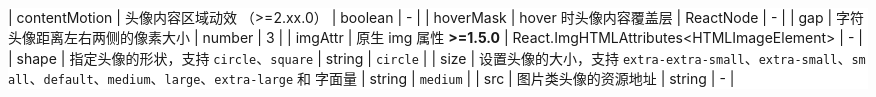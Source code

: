 | contentMotion | 头像内容区域动效 （>=2.xx.0）                                                                                                                                               | boolean                                                                                                                                                                                                                                                                                                                                                                                                                                                                                                                                                                                                       | - |
| hoverMask | hover 时头像内容覆盖层                                                                                                                                                    | ReactNode                                                                                                                                                                                                                                                                                                                                                                                                                                                                                                                                                                                                     | - |
| gap | 字符头像距离左右两侧的像素大小                                                                                                                                                   | number                                                                                                                                                                                                                                                                                                                                                                                                                                                                                                                                                                                                        | 3 |
| imgAttr | 原生 img 属性 **>=1.5.0**                                                                                                                                             | React.ImgHTMLAttributes<HTMLImageElement\>                                                                                                                                                                                                                                                                                                                                                                                                                                                                                                                                                                    | - |
| shape | 指定头像的形状，支持 `circle`、`square`                                                                                                                                      | string                                                                                                                                                                                                                                                                                                                                                                                                                                                                                                                                                                                                        | `circle` |
| size | 设置头像的大小，支持 `extra-extra-small`、`extra-small`、`small`、`default`、`medium`、`large`、`extra-large` 和 字面量                                                               | string                                                                                                                                                                                                                                                                                                                                                                                                                                                                                                                                                                                                        | `medium` |
| src | 图片类头像的资源地址                                                                                                                                                        | string                                                                                                                                                                                                                                                                                                                                                                                                                                                                                                                                                                                                        | - |